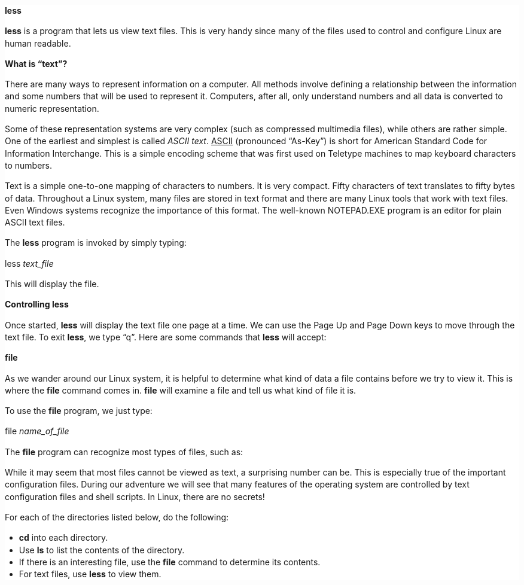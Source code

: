 **less**

**less** is a program that lets us view text files. This is very handy since many of the files used to control and configure Linux are human readable.

**What is “text”?**

There are many ways to represent information on a computer. All methods involve defining a relationship between the information and some numbers that will be used to represent it. Computers, after all, only understand numbers and all data is converted to numeric representation.

Some of these representation systems are very complex (such as compressed multimedia files), while others are rather simple. One of the earliest and simplest is called *ASCII text*. <a href="http://linuxcommand.org/lc3_man_pages/ascii7.html" class="markup--anchor markup--p-anchor">ASCII</a> (pronounced “As-Key”) is short for American Standard Code for Information Interchange. This is a simple encoding scheme that was first used on Teletype machines to map keyboard characters to numbers.

Text is a simple one-to-one mapping of characters to numbers. It is very compact. Fifty characters of text translates to fifty bytes of data. Throughout a Linux system, many files are stored in text format and there are many Linux tools that work with text files. Even Windows systems recognize the importance of this format. The well-known NOTEPAD.EXE program is an editor for plain ASCII text files.

The **less** program is invoked by simply typing:

less *text\_file*

This will display the file.

**Controlling less**

Once started, **less** will display the text file one page at a time. We can use the Page Up and Page Down keys to move through the text file. To exit **less**, we type “q”. Here are some commands that **less** will accept:

**file**

As we wander around our Linux system, it is helpful to determine what kind of data a file contains before we try to view it. This is where the **file** command comes in. **file** will examine a file and tell us what kind of file it is.

To use the **file** program, we just type:

file *name\_of\_file*

The **file** program can recognize most types of files, such as:

While it may seem that most files cannot be viewed as text, a surprising number can be. This is especially true of the important configuration files. During our adventure we will see that many features of the operating system are controlled by text configuration files and shell scripts. In Linux, there are no secrets!

For each of the directories listed below, do the following:

-   <span id="b096">**cd** into each directory.</span>
-   <span id="9adc">Use **ls** to list the contents of the directory.</span>
-   <span id="d400">If there is an interesting file, use the **file** command to determine its contents.</span>
-   <span id="f869">For text files, use **less** to view them.</span>
